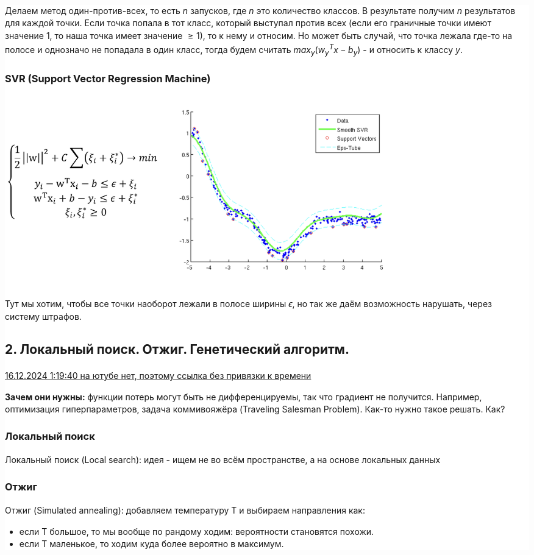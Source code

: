 Делаем метод один-против-всех, то есть $n$ запусков, где $n$ это количество классов. В результате получим $n$ результатов для каждой точки. Если точка попала в тот класс, который выступал против всех (если его граничные точки имеют значение 1, то наша точка имеет значение $\geq 1$), то к нему и относим. Но может быть случай, что точка лежала где-то на полосе и однозначо не попадала в один класс, тогда будем считать $max_y(w_y^Tx−b_y)$ - и относить к классу $y$.

### SVR (Support Vector Regression Machine)

<img src="images/19_svm_6.png" alt="" width="75%" height="75%">

Тут мы хотим, чтобы все точки наоборот лежали в полосе ширины $\epsilon$, но так же даём возможность нарушать, через систему штрафов.

## 2. Локальный поиск. Отжиг. Генетический алгоритм.

[16.12.2024 1:19:40 на ютубе нет, поэтому ссылка без привязки к времени](https://drive.google.com/drive/folders/10gvaRHs_NQW4v5ULc5b6L83-pPs2zq6g)

**Зачем они нужны:** функции потерь могут быть не дифференцируемы, так что градиент не получится. Например, оптимизация гиперпараметров, задача коммивояжёра (Traveling Salesman Problem). Как-то нужно такое решать. Как?

### Локальный поиск
Локальный поиск (Local search): идея - ищем не во всём пространстве, а на основе локальных данных

### Отжиг
Отжиг (Simulated annealing): добавляем температуру T и выбираем направления как:

* если T большое, то мы вообще по рандому ходим: вероятности становятся похожи.
* если T маленькое, то ходим куда более вероятно в максимум.
